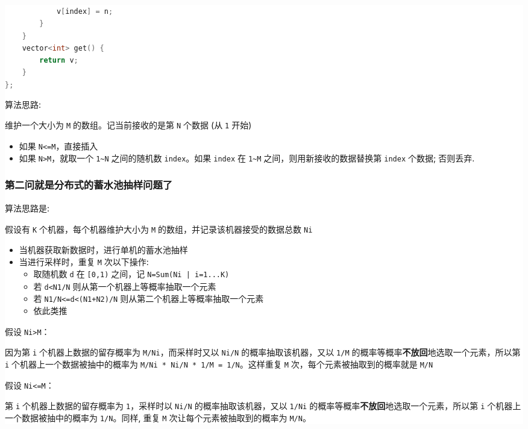 ```C++
			v[index] = n;
		}
	}
	vector<int> get() {
		return v;
	}
};
```

算法思路:  

维护一个大小为 `M` 的数组。记当前接收的是第 `N` 个数据 (从 `1` 开始)

* 如果 `N<=M`，直接插入
* 如果 `N>M`，就取一个 `1~N` 之间的随机数 `index`。如果 `index` 在 `1~M` 之间，则用新接收的数据替换第 `index` 个数据; 否则丢弃.

### 第二问就是分布式的蓄水池抽样问题了

算法思路是:

假设有 `K` 个机器，每个机器维护大小为 `M` 的数组，并记录该机器接受的数据总数 `Ni`

* 当机器获取新数据时，进行单机的蓄水池抽样
* 当进行采样时，重复 `M` 次以下操作:  
    * 取随机数 `d` 在 `[0,1)` 之间，记 `N=Sum(Ni | i=1...K)`
    * 若 `d<N1/N` 则从第一个机器上等概率抽取一个元素
    * 若 `N1/N<=d<(N1+N2)/N` 则从第二个机器上等概率抽取一个元素
    * 依此类推

假设 `Ni>M`：

因为第 `i` 个机器上数据的留存概率为 `M/Ni`，而采样时又以 `Ni/N` 的概率抽取该机器，又以 `1/M` 的概率等概率**不放回**地选取一个元素，所以第 `i` 个机器上一个数据被抽中的概率为 `M/Ni * Ni/N * 1/M = 1/N`。这样重复 `M` 次，每个元素被抽取到的概率就是 `M/N`

假设 `Ni<=M`：

第 `i` 个机器上数据的留存概率为 `1`，采样时以 `Ni/N` 的概率抽取该机器，又以 `1/Ni` 的概率等概率**不放回**地选取一个元素，所以第 `i` 个机器上一个数据被抽中的概率为 `1/N`。同样, 重复 `M` 次让每个元素被抽取到的概率为 `M/N`。